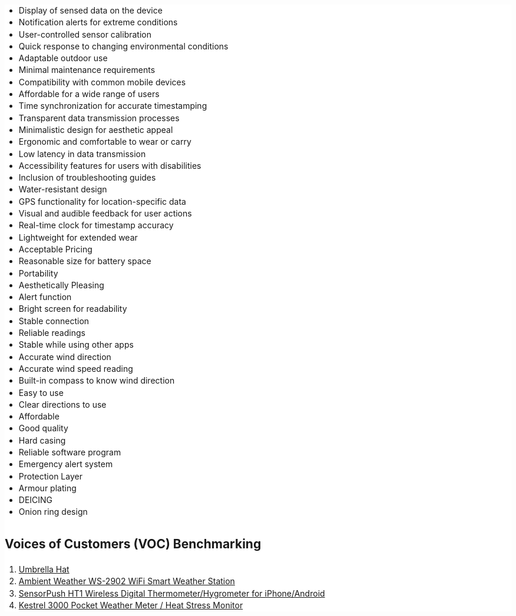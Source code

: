 * Display of sensed data on the device
* Notification alerts for extreme conditions
* User-controlled sensor calibration
* Quick response to changing environmental conditions
* Adaptable outdoor use
* Minimal maintenance requirements
* Compatibility with common mobile devices
* Affordable for a wide range of users
* Time synchronization for accurate timestamping
* Transparent data transmission processes
* Minimalistic design for aesthetic appeal
* Ergonomic and comfortable to wear or carry
* Low latency in data transmission
* Accessibility features for users with disabilities
* Inclusion of troubleshooting guides
* Water-resistant design
* GPS functionality for location-specific data
* Visual and audible feedback for user actions
* Real-time clock for timestamp accuracy
* Lightweight for extended wear
* Acceptable Pricing
* Reasonable size for battery space
* Portability 
* Aesthetically Pleasing
* Alert function
* Bright screen for readability
* Stable connection
* Reliable readings
* Stable while using other apps
* Accurate wind direction
* Accurate wind speed reading
* Built-in compass to know wind direction
* Easy to use
* Clear directions to use
* Affordable
* Good quality
* Hard casing
* Reliable software program
* Emergency alert system
* Protection Layer
* Armour plating
* DEICING
* Onion ring design

## Voices of Customers (VOC) Benchmarking

1. [Umbrella Hat](https://www.amazon.com/NEW-Vi-Umbrella-Adjustable-Multifunction-Headwear/dp/B07FD8X2RN/ref=sr_1_3_sspa?crid=2PZHDCIARUIPW&dib=eyJ2IjoiMSJ9.rNhgCldHNlWEozn5TvabkvEFu1xSr7KGwv5f0uUWkmE7Qgcm6FvkKcSJZ8emE5VF8S0-hqoX4amnEi3I8_Js989EFAwEiXv_3TyCqgz3JAl-bsvvt4nAE-o4n0UcYPkUg6c9YhQshoL0RbLdjUT1KhjbbNtMp9sGU_3kLGmr8ZKdh-lUl-I0AktEHmipffjg9bnVPaOVTSyd9AuyVxZ6oiJIUIxZI-Hy07yJi1pAVEY.tfXng0Ccd-TYoabNKbo3qXVAEdrZj4Tx_MQonbd-u7g&dib_tag=se&keywords=umbrella+hat&qid=1705460021&sprefix=umbrella+hat%2Caps%2C160&sr=8-3-spons&sp_csd=d2lkZ2V0TmFtZT1zcF9hdGY&psc=1)
2. [Ambient Weather WS-2902 WiFi Smart Weather Station](https://www.amazon.com/Ambient-Weather-WiFi-Station/dp/B01N5TEHLI/ref=sr_1_3_sspa?crid=34XFNX0N4YDBE&dib=eyJ2IjoiMSJ9.v4kYhPnpT1oi9gf1-Fb2oBYxrroIWY6f_PabLLpgyq7-33EaXmqo5SXg6NmdQJKIjDNfy1KHcds4PC5r5ZPzlHLTNiZ91dQYPw24kACpDK2NW17z4cf56eJX3pbaEHqe4ARhpEXmWIqZkx9BEYSJLqnFw17W7Gewc8rPF1XfbPkyf-Mtav_qY3JLw4wmwlE3KTSv2UFS55PNqQBid7nXPmRYJrGgZRSGya8_-_oK-XQ._q9lLvnvZLizQocuSpAPeeVjXIv-0fm0hyj0CMKXWw0&dib_tag=se&keywords=weather%2Bstation&qid=1705461566&sprefix=weather%2Bstation%2Caps%2C160&sr=8-3-spons&ufe=app_do%3Aamzn1.fos.f5122f16-c3e8-4386-bf32-63e904010ad0&sp_csd=d2lkZ2V0TmFtZT1zcF9hdGY&th=1)
3. [SensorPush HT1 Wireless Digital Thermometer/Hygrometer for iPhone/Android](https://www.sensorpush.com/articles/a-passion-for-peppers)
4. [Kestrel 3000 Pocket Weather Meter / Heat Stress Monitor](https://www.amazon.com/dp/B001JEPJZ2?tag=weathersta0fb-20)